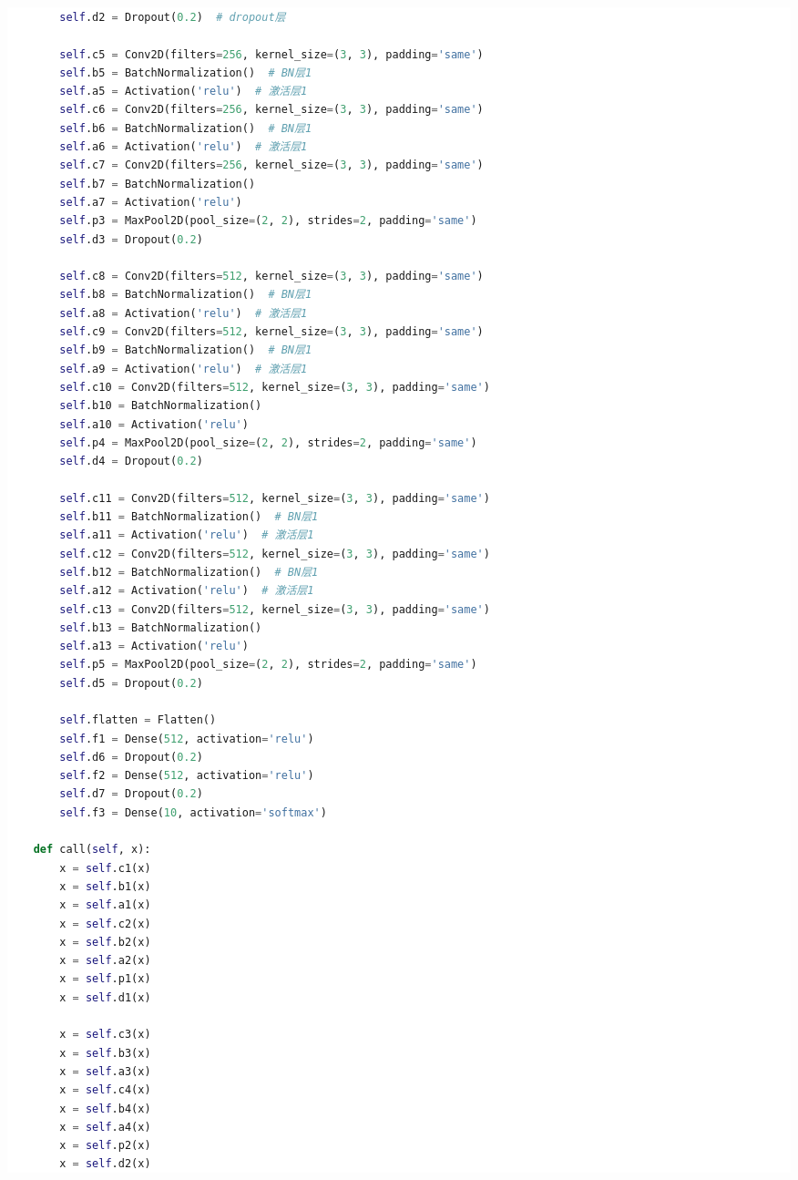 ```python
        self.d2 = Dropout(0.2)  # dropout层

        self.c5 = Conv2D(filters=256, kernel_size=(3, 3), padding='same')
        self.b5 = BatchNormalization()  # BN层1
        self.a5 = Activation('relu')  # 激活层1
        self.c6 = Conv2D(filters=256, kernel_size=(3, 3), padding='same')
        self.b6 = BatchNormalization()  # BN层1
        self.a6 = Activation('relu')  # 激活层1
        self.c7 = Conv2D(filters=256, kernel_size=(3, 3), padding='same')
        self.b7 = BatchNormalization()
        self.a7 = Activation('relu')
        self.p3 = MaxPool2D(pool_size=(2, 2), strides=2, padding='same')
        self.d3 = Dropout(0.2)

        self.c8 = Conv2D(filters=512, kernel_size=(3, 3), padding='same')
        self.b8 = BatchNormalization()  # BN层1
        self.a8 = Activation('relu')  # 激活层1
        self.c9 = Conv2D(filters=512, kernel_size=(3, 3), padding='same')
        self.b9 = BatchNormalization()  # BN层1
        self.a9 = Activation('relu')  # 激活层1
        self.c10 = Conv2D(filters=512, kernel_size=(3, 3), padding='same')
        self.b10 = BatchNormalization()
        self.a10 = Activation('relu')
        self.p4 = MaxPool2D(pool_size=(2, 2), strides=2, padding='same')
        self.d4 = Dropout(0.2)

        self.c11 = Conv2D(filters=512, kernel_size=(3, 3), padding='same')
        self.b11 = BatchNormalization()  # BN层1
        self.a11 = Activation('relu')  # 激活层1
        self.c12 = Conv2D(filters=512, kernel_size=(3, 3), padding='same')
        self.b12 = BatchNormalization()  # BN层1
        self.a12 = Activation('relu')  # 激活层1
        self.c13 = Conv2D(filters=512, kernel_size=(3, 3), padding='same')
        self.b13 = BatchNormalization()
        self.a13 = Activation('relu')
        self.p5 = MaxPool2D(pool_size=(2, 2), strides=2, padding='same')
        self.d5 = Dropout(0.2)

        self.flatten = Flatten()
        self.f1 = Dense(512, activation='relu')
        self.d6 = Dropout(0.2)
        self.f2 = Dense(512, activation='relu')
        self.d7 = Dropout(0.2)
        self.f3 = Dense(10, activation='softmax')

    def call(self, x):
        x = self.c1(x)
        x = self.b1(x)
        x = self.a1(x)
        x = self.c2(x)
        x = self.b2(x)
        x = self.a2(x)
        x = self.p1(x)
        x = self.d1(x)

        x = self.c3(x)
        x = self.b3(x)
        x = self.a3(x)
        x = self.c4(x)
        x = self.b4(x)
        x = self.a4(x)
        x = self.p2(x)
        x = self.d2(x)
```